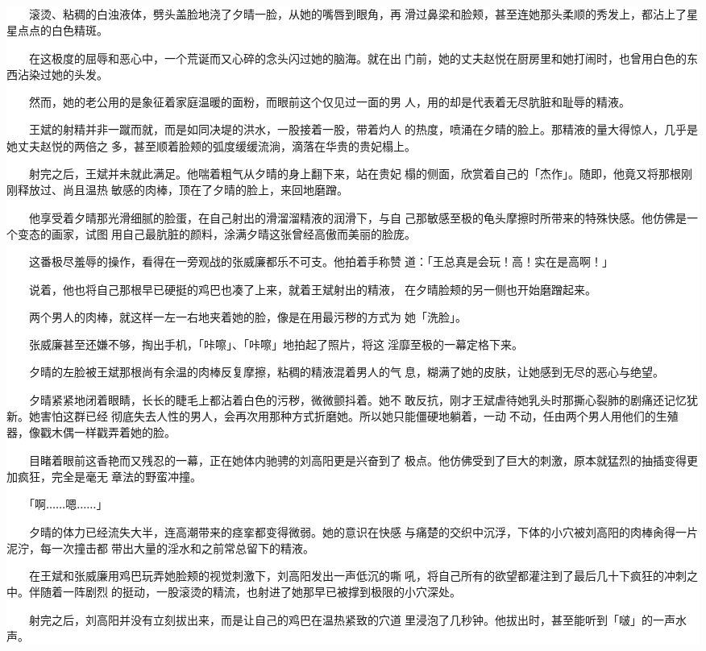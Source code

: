　　滚烫、粘稠的白浊液体，劈头盖脸地浇了夕晴一脸，从她的嘴唇到眼角，再
滑过鼻梁和脸颊，甚至连她那头柔顺的秀发上，都沾上了星星点点的白色精斑。

　　在这极度的屈辱和恶心中，一个荒诞而又心碎的念头闪过她的脑海。就在出
门前，她的丈夫赵悦在厨房里和她打闹时，也曾用白色的东西沾染过她的头发。

　　然而，她的老公用的是象征着家庭温暖的面粉，而眼前这个仅见过一面的男
人，用的却是代表着无尽肮脏和耻辱的精液。

　　王斌的射精并非一蹴而就，而是如同决堤的洪水，一股接着一股，带着灼人
的热度，喷涌在夕晴的脸上。那精液的量大得惊人，几乎是她丈夫赵悦的两倍之
多，甚至顺着脸颊的弧度缓缓流淌，滴落在华贵的贵妃榻上。

　　射完之后，王斌并未就此满足。他喘着粗气从夕晴的身上翻下来，站在贵妃
榻的侧面，欣赏着自己的「杰作」。随即，他竟又将那根刚刚释放过、尚且温热
敏感的肉棒，顶在了夕晴的脸上，来回地磨蹭。

　　他享受着夕晴那光滑细腻的脸蛋，在自己射出的滑溜溜精液的润滑下，与自
己那敏感至极的龟头摩擦时所带来的特殊快感。他仿佛是一个变态的画家，试图
用自己最肮脏的颜料，涂满夕晴这张曾经高傲而美丽的脸庞。

　　这番极尽羞辱的操作，看得在一旁观战的张威廉都乐不可支。他拍着手称赞
道：「王总真是会玩！高！实在是高啊！」

　　说着，他也将自己那根早已硬挺的鸡巴也凑了上来，就着王斌射出的精液，
在夕晴脸颊的另一侧也开始磨蹭起来。



　　两个男人的肉棒，就这样一左一右地夹着她的脸，像是在用最污秽的方式为
她「洗脸」。

　　张威廉甚至还嫌不够，掏出手机，「咔嚓」、「咔嚓」地拍起了照片，将这
淫靡至极的一幕定格下来。

　　夕晴的左脸被王斌那根尚有余温的肉棒反复摩擦，粘稠的精液混着男人的气
息，糊满了她的皮肤，让她感到无尽的恶心与绝望。

　　夕晴紧紧地闭着眼睛，长长的睫毛上都沾着白色的污秽，微微颤抖着。她不
敢反抗，刚才王斌虐待她乳头时那撕心裂肺的剧痛还记忆犹新。她害怕这群已经
彻底失去人性的男人，会再次用那种方式折磨她。所以她只能僵硬地躺着，一动
不动，任由两个男人用他们的生殖器，像戳木偶一样戳弄着她的脸。

　　目睹着眼前这香艳而又残忍的一幕，正在她体内驰骋的刘高阳更是兴奋到了
极点。他仿佛受到了巨大的刺激，原本就猛烈的抽插变得更加疯狂，完全是毫无
章法的野蛮冲撞。

　　「啊……嗯……」

　　夕晴的体力已经流失大半，连高潮带来的痉挛都变得微弱。她的意识在快感
与痛楚的交织中沉浮，下体的小穴被刘高阳的肉棒肏得一片泥泞，每一次撞击都
带出大量的淫水和之前常总留下的精液。

　　在王斌和张威廉用鸡巴玩弄她脸颊的视觉刺激下，刘高阳发出一声低沉的嘶
吼，将自己所有的欲望都灌注到了最后几十下疯狂的冲刺之中。伴随着一阵剧烈
的挺动，一股滚烫的精流，也射进了她那早已被撑到极限的小穴深处。

　　射完之后，刘高阳并没有立刻拔出来，而是让自己的鸡巴在温热紧致的穴道
里浸泡了几秒钟。他拔出时，甚至能听到「啵」的一声水声。
